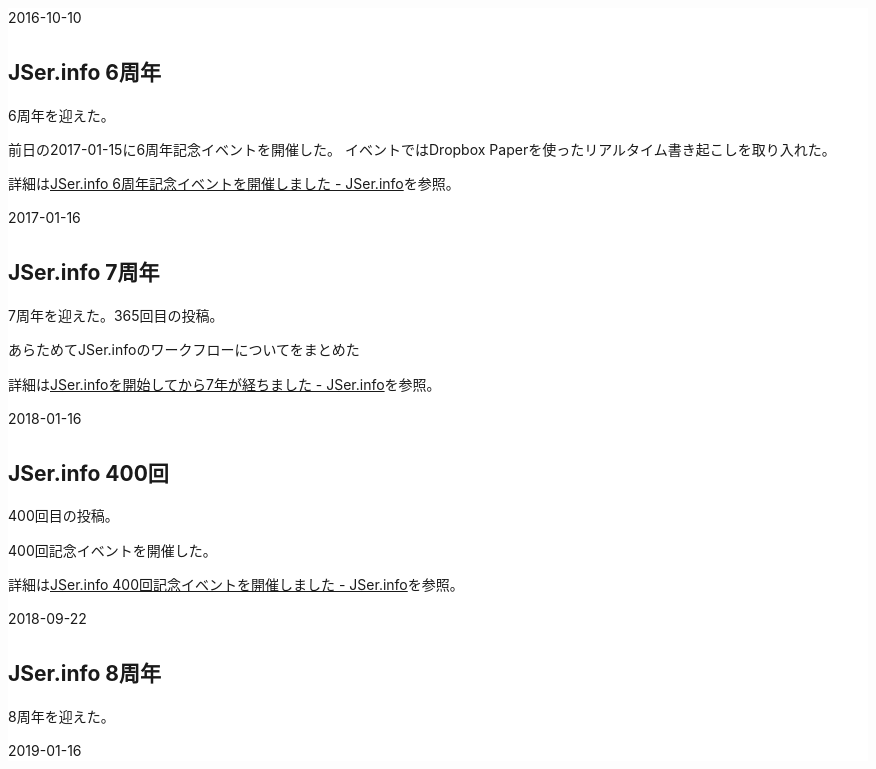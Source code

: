<span class="cd-timeline__date svelte-h3wscg">2016-10-10</span>
</div>
</div><div class="cd-timeline__block js-cd-block svelte-h3wscg">
<div class="cd-timeline__img cd-timeline__img--movie js-cd-img svelte-h3wscg">
</div>
<div class="cd-timeline__content js-cd-content svelte-h3wscg">
<h2 class="svelte-h3wscg">JSer.info 6周年</h2>
<p>6周年を迎えた。</p>
<p>前日の2017-01-15に6周年記念イベントを開催した。
イベントではDropbox Paperを使ったリアルタイム書き起こしを取り入れた。</p>
<p>詳細は<a href="https://jser.info/2017/01/15/jser-info-6years/">JSer.info 6周年記念イベントを開催しました - JSer.info</a>を参照。</p>

<span class="cd-timeline__date svelte-h3wscg">2017-01-16</span>
</div>
</div><div class="cd-timeline__block js-cd-block svelte-h3wscg">
<div class="cd-timeline__img cd-timeline__img--movie js-cd-img svelte-h3wscg">
</div>
<div class="cd-timeline__content js-cd-content svelte-h3wscg">
<h2 class="svelte-h3wscg">JSer.info 7周年</h2>
<p>7周年を迎えた。365回目の投稿。</p>
<p>あらためてJSer.infoのワークフローについてをまとめた</p>
<p>詳細は<a href="https://jser.info/2018/01/15/jser-info-7years/">JSer.infoを開始してから7年が経ちました - JSer.info</a>を参照。</p>

<span class="cd-timeline__date svelte-h3wscg">2018-01-16</span>
</div>
</div><div class="cd-timeline__block js-cd-block svelte-h3wscg">
<div class="cd-timeline__img cd-timeline__img--movie js-cd-img svelte-h3wscg">
</div>
<div class="cd-timeline__content js-cd-content svelte-h3wscg">
<h2 class="svelte-h3wscg">JSer.info 400回</h2>
<p>400回目の投稿。</p>
<p>400回記念イベントを開催した。</p>
<p>詳細は<a href="https://jser.info/2018/09/22/jser-info-400/">JSer.info 400回記念イベントを開催しました - JSer.info</a>を参照。</p>

<span class="cd-timeline__date svelte-h3wscg">2018-09-22</span>
</div>
</div><div class="cd-timeline__block js-cd-block svelte-h3wscg">
<div class="cd-timeline__img cd-timeline__img--movie js-cd-img svelte-h3wscg">
</div>
<div class="cd-timeline__content js-cd-content svelte-h3wscg">
<h2 class="svelte-h3wscg">JSer.info 8周年</h2>
<p>8周年を迎えた。</p>

<span class="cd-timeline__date svelte-h3wscg">2019-01-16</span>
</div>
</div>
</div>
</section>